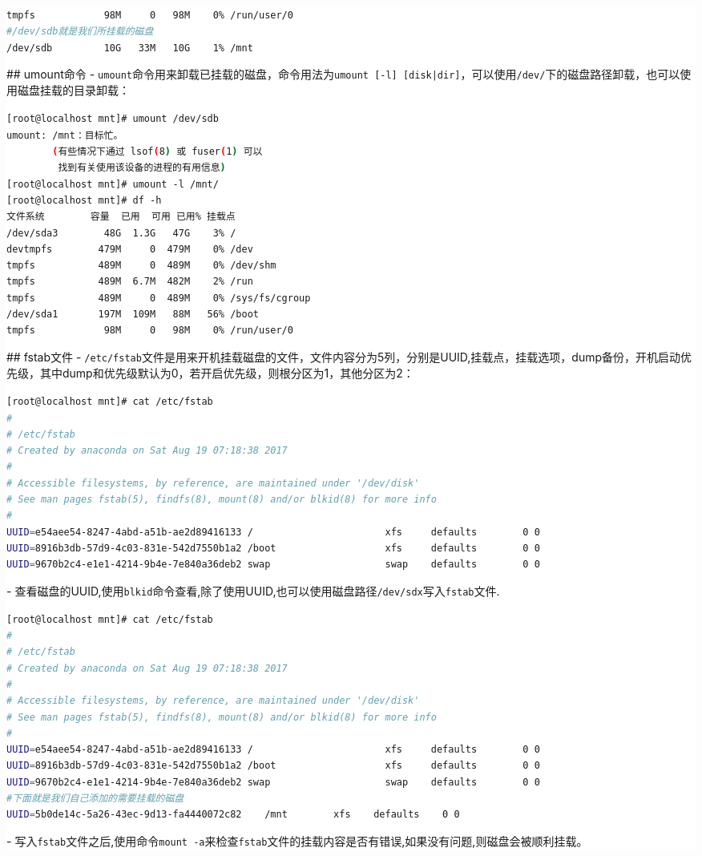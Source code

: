 ```bash
tmpfs            98M     0   98M    0% /run/user/0
#/dev/sdb就是我们所挂载的磁盘
/dev/sdb         10G   33M   10G    1% /mnt
```
## umount命令
- `umount`命令用来卸载已挂载的磁盘，命令用法为`umount [-l] [disk|dir]`，可以使用`/dev/`下的磁盘路径卸载，也可以使用磁盘挂载的目录卸载：
```bash
[root@localhost mnt]# umount /dev/sdb 
umount: /mnt：目标忙。
        (有些情况下通过 lsof(8) 或 fuser(1) 可以
         找到有关使用该设备的进程的有用信息)
[root@localhost mnt]# umount -l /mnt/
[root@localhost mnt]# df -h
文件系统        容量  已用  可用 已用% 挂载点
/dev/sda3        48G  1.3G   47G    3% /
devtmpfs        479M     0  479M    0% /dev
tmpfs           489M     0  489M    0% /dev/shm
tmpfs           489M  6.7M  482M    2% /run
tmpfs           489M     0  489M    0% /sys/fs/cgroup
/dev/sda1       197M  109M   88M   56% /boot
tmpfs            98M     0   98M    0% /run/user/0
```
## fstab文件
- `/etc/fstab`文件是用来开机挂载磁盘的文件，文件内容分为5列，分别是UUID,挂载点，挂载选项，dump备份，开机启动优先级，其中dump和优先级默认为0，若开启优先级，则根分区为1，其他分区为2：
```bash
[root@localhost mnt]# cat /etc/fstab 
#
# /etc/fstab
# Created by anaconda on Sat Aug 19 07:18:38 2017
#
# Accessible filesystems, by reference, are maintained under '/dev/disk'
# See man pages fstab(5), findfs(8), mount(8) and/or blkid(8) for more info
#
UUID=e54aee54-8247-4abd-a51b-ae2d89416133 /                       xfs     defaults        0 0
UUID=8916b3db-57d9-4c03-831e-542d7550b1a2 /boot                   xfs     defaults        0 0
UUID=9670b2c4-e1e1-4214-9b4e-7e840a36deb2 swap                    swap    defaults        0 0
```
- 查看磁盘的UUID,使用`blkid`命令查看,除了使用UUID,也可以使用磁盘路径`/dev/sdx`写入`fstab`文件.
```bash
[root@localhost mnt]# cat /etc/fstab
#
# /etc/fstab
# Created by anaconda on Sat Aug 19 07:18:38 2017
#
# Accessible filesystems, by reference, are maintained under '/dev/disk'
# See man pages fstab(5), findfs(8), mount(8) and/or blkid(8) for more info
#
UUID=e54aee54-8247-4abd-a51b-ae2d89416133 /                       xfs     defaults        0 0
UUID=8916b3db-57d9-4c03-831e-542d7550b1a2 /boot                   xfs     defaults        0 0
UUID=9670b2c4-e1e1-4214-9b4e-7e840a36deb2 swap                    swap    defaults        0 0
#下面就是我们自己添加的需要挂载的磁盘
UUID=5b0de14c-5a26-43ec-9d13-fa4440072c82    /mnt        xfs    defaults    0 0
```
- 写入`fstab`文件之后,使用命令`mount -a`来检查`fstab`文件的挂载内容是否有错误,如果没有问题,则磁盘会被顺利挂载。
